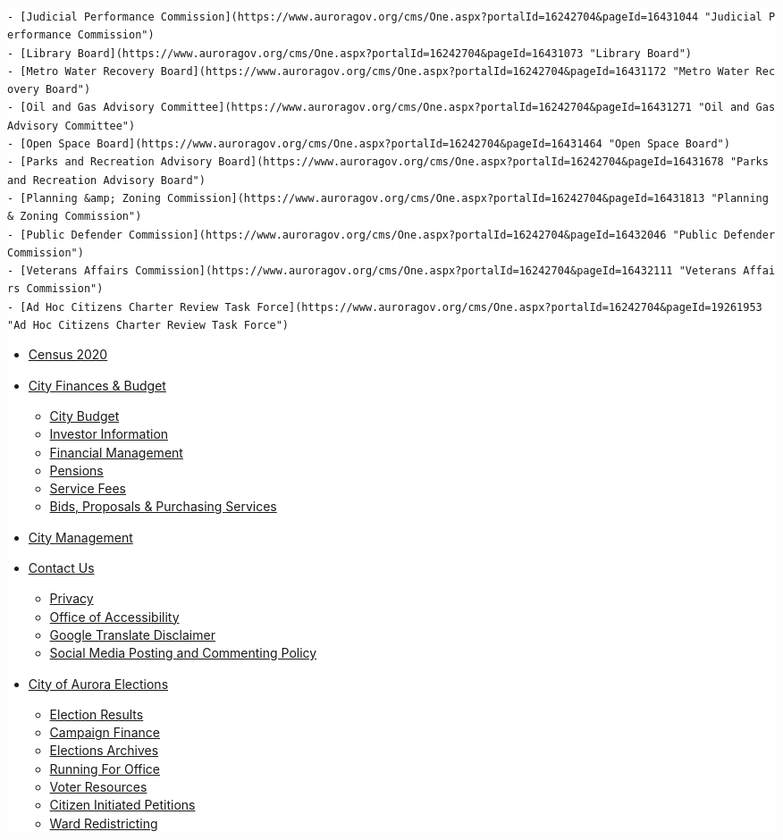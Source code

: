     - [Judicial Performance Commission](https://www.auroragov.org/cms/One.aspx?portalId=16242704&pageId=16431044 "Judicial Performance Commission")
    - [Library Board](https://www.auroragov.org/cms/One.aspx?portalId=16242704&pageId=16431073 "Library Board")
    - [Metro Water Recovery Board](https://www.auroragov.org/cms/One.aspx?portalId=16242704&pageId=16431172 "Metro Water Recovery Board")
    - [Oil and Gas Advisory Committee](https://www.auroragov.org/cms/One.aspx?portalId=16242704&pageId=16431271 "Oil and Gas Advisory Committee")
    - [Open Space Board](https://www.auroragov.org/cms/One.aspx?portalId=16242704&pageId=16431464 "Open Space Board")
    - [Parks and Recreation Advisory Board](https://www.auroragov.org/cms/One.aspx?portalId=16242704&pageId=16431678 "Parks and Recreation Advisory Board")
    - [Planning &amp; Zoning Commission](https://www.auroragov.org/cms/One.aspx?portalId=16242704&pageId=16431813 "Planning & Zoning Commission")
    - [Public Defender Commission](https://www.auroragov.org/cms/One.aspx?portalId=16242704&pageId=16432046 "Public Defender Commission")
    - [Veterans Affairs Commission](https://www.auroragov.org/cms/One.aspx?portalId=16242704&pageId=16432111 "Veterans Affairs Commission")
    - [Ad Hoc Citizens Charter Review Task Force](https://www.auroragov.org/cms/One.aspx?portalId=16242704&pageId=19261953 "Ad Hoc Citizens Charter Review Task Force")
  - [Census 2020](https://www.auroragov.org/cms/One.aspx?portalId=16242704&pageId=16393903 "Census 2020")
  - [City Finances &amp; Budget](https://www.auroragov.org/cms/One.aspx?portalId=16242704&pageId=16393907 "City Finances & Budget")
    
    - [City Budget](https://www.auroragov.org/cms/One.aspx?portalId=16242704&pageId=16401631 "City Budget")
    - [Investor Information](https://www.auroragov.org/cms/One.aspx?portalId=16242704&pageId=16401561 "Investor Information")
    - [Financial Management](https://www.auroragov.org/cms/One.aspx?portalId=16242704&pageId=16401536 "Financial Management")
    - [Pensions](https://www.auroragov.org/cms/One.aspx?portalId=16242704&pageId=16436961 "Pensions")
    - [Service Fees](https://www.auroragov.org/cms/One.aspx?portalId=16242704&pageId=16436967 "Service Fees")
    - [Bids, Proposals &amp; Purchasing Services](https://www.auroragov.org/cms/One.aspx?portalId=16242704&pageId=17584775 "Bids, Proposals & Purchasing Services")
  - [City Management](https://www.auroragov.org/cms/One.aspx?portalId=16242704&pageId=16393927 "City Management")
  - [Contact Us](https://www.auroragov.org/cms/One.aspx?portalId=16242704&pageId=16394020 "Contact Us")
    
    - [Privacy](https://www.auroragov.org/cms/One.aspx?portalId=16242704&pageId=16439510 "Privacy")
    - [Office of Accessibility](https://www.auroragov.org/cms/One.aspx?portalId=16242704&pageId=16957376 "Office of Accessibility")
    - [Google Translate Disclaimer](https://www.auroragov.org/cms/One.aspx?portalId=16242704&pageId=16957370 "Google Translate Disclaimer")
    - [Social Media Posting and Commenting Policy](https://www.auroragov.org/cms/One.aspx?portalId=16242704&pageId=17009183 "Social Media Posting and Commenting Policy")
  - [City of Aurora Elections](https://www.auroragov.org/cms/One.aspx?portalId=16242704&pageId=16436993 "City of Aurora Elections")
    
    - [Election Results](https://www.auroragov.org/cms/One.aspx?portalId=16242704&pageId=16439554 "Election Results")
    - [Campaign Finance](https://www.auroragov.org/cms/One.aspx?portalId=16242704&pageId=16439562 "Campaign Finance")
    - [Elections Archives](https://www.auroragov.org/cms/One.aspx?portalId=16242704&pageId=16439610 "Elections Archives")
    - [Running For Office](https://www.auroragov.org/cms/One.aspx?portalId=16242704&pageId=16439618 "Running For Office")
    - [Voter Resources](https://www.auroragov.org/cms/One.aspx?portalId=16242704&pageId=16439635 "Voter Resources")
    - [Citizen Initiated Petitions](https://www.auroragov.org/cms/One.aspx?portalId=16242704&pageId=18014681 "Citizen Initiated Petitions")
    - [Ward Redistricting](https://www.auroragov.org/cms/One.aspx?portalId=16242704&pageId=19506779 "Ward Redistricting")